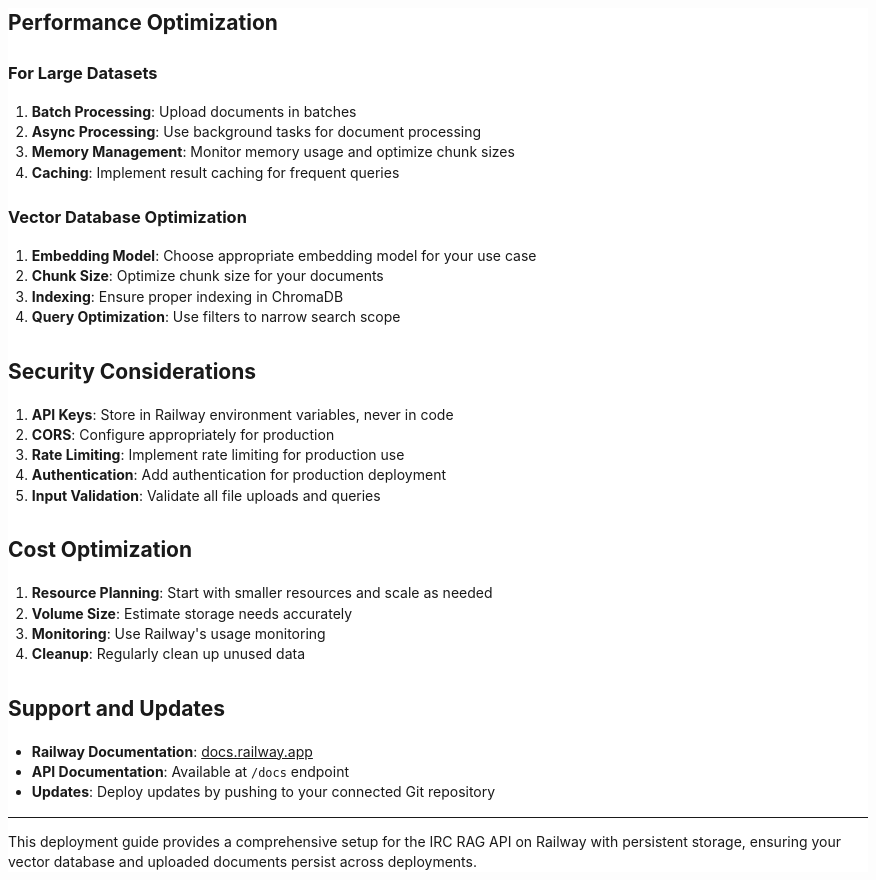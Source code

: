 ## Performance Optimization

### For Large Datasets

1. **Batch Processing**: Upload documents in batches
2. **Async Processing**: Use background tasks for document processing
3. **Memory Management**: Monitor memory usage and optimize chunk sizes
4. **Caching**: Implement result caching for frequent queries

### Vector Database Optimization

1. **Embedding Model**: Choose appropriate embedding model for your use case
2. **Chunk Size**: Optimize chunk size for your documents
3. **Indexing**: Ensure proper indexing in ChromaDB
4. **Query Optimization**: Use filters to narrow search scope

## Security Considerations

1. **API Keys**: Store in Railway environment variables, never in code
2. **CORS**: Configure appropriately for production
3. **Rate Limiting**: Implement rate limiting for production use
4. **Authentication**: Add authentication for production deployment
5. **Input Validation**: Validate all file uploads and queries

## Cost Optimization

1. **Resource Planning**: Start with smaller resources and scale as needed
2. **Volume Size**: Estimate storage needs accurately
3. **Monitoring**: Use Railway's usage monitoring
4. **Cleanup**: Regularly clean up unused data

## Support and Updates

- **Railway Documentation**: [docs.railway.app](https://docs.railway.app)
- **API Documentation**: Available at `/docs` endpoint
- **Updates**: Deploy updates by pushing to your connected Git repository

---

This deployment guide provides a comprehensive setup for the IRC RAG API on Railway with persistent storage, ensuring your vector database and uploaded documents persist across deployments.
